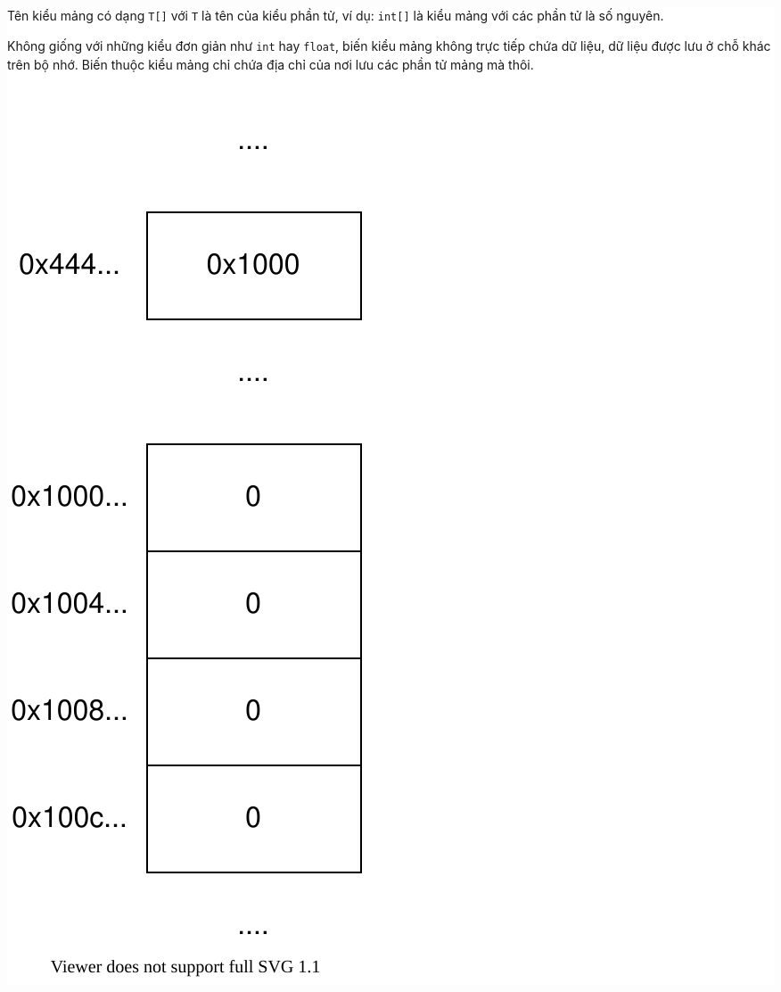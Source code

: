 Tên kiểu mảng có dạng `T[]` với `T` là tên của kiểu phần tử, ví dụ:
`int[]` là kiểu mảng với các phần tử là số nguyên.

Không giống với những kiểu đơn giản như `int` hay `float`, biến kiểu mảng
không trực tiếp chứa dữ liệu, dữ liệu được lưu ở chỗ khác trên bộ nhớ.
Biến thuộc kiểu mảng chỉ chứa địa chỉ của nơi lưu các phần tử mảng mà thôi.

![Hình minh họa cho biến thuộc kiểu mảng](img/Array.svg)
